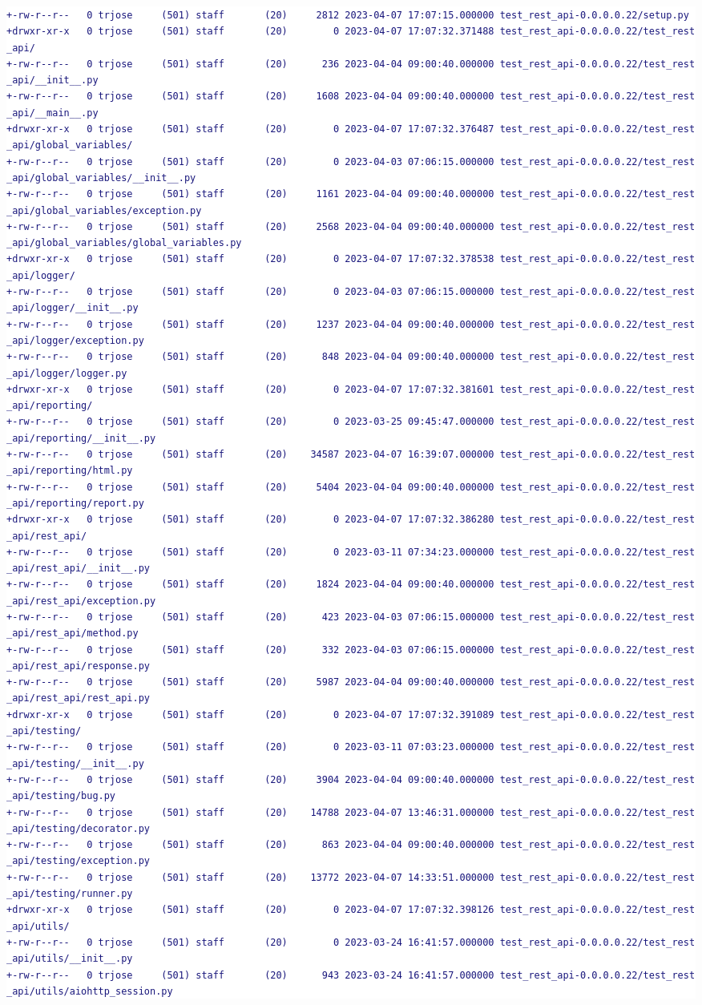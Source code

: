 ```diff
+-rw-r--r--   0 trjose     (501) staff       (20)     2812 2023-04-07 17:07:15.000000 test_rest_api-0.0.0.0.22/setup.py
+drwxr-xr-x   0 trjose     (501) staff       (20)        0 2023-04-07 17:07:32.371488 test_rest_api-0.0.0.0.22/test_rest_api/
+-rw-r--r--   0 trjose     (501) staff       (20)      236 2023-04-04 09:00:40.000000 test_rest_api-0.0.0.0.22/test_rest_api/__init__.py
+-rw-r--r--   0 trjose     (501) staff       (20)     1608 2023-04-04 09:00:40.000000 test_rest_api-0.0.0.0.22/test_rest_api/__main__.py
+drwxr-xr-x   0 trjose     (501) staff       (20)        0 2023-04-07 17:07:32.376487 test_rest_api-0.0.0.0.22/test_rest_api/global_variables/
+-rw-r--r--   0 trjose     (501) staff       (20)        0 2023-04-03 07:06:15.000000 test_rest_api-0.0.0.0.22/test_rest_api/global_variables/__init__.py
+-rw-r--r--   0 trjose     (501) staff       (20)     1161 2023-04-04 09:00:40.000000 test_rest_api-0.0.0.0.22/test_rest_api/global_variables/exception.py
+-rw-r--r--   0 trjose     (501) staff       (20)     2568 2023-04-04 09:00:40.000000 test_rest_api-0.0.0.0.22/test_rest_api/global_variables/global_variables.py
+drwxr-xr-x   0 trjose     (501) staff       (20)        0 2023-04-07 17:07:32.378538 test_rest_api-0.0.0.0.22/test_rest_api/logger/
+-rw-r--r--   0 trjose     (501) staff       (20)        0 2023-04-03 07:06:15.000000 test_rest_api-0.0.0.0.22/test_rest_api/logger/__init__.py
+-rw-r--r--   0 trjose     (501) staff       (20)     1237 2023-04-04 09:00:40.000000 test_rest_api-0.0.0.0.22/test_rest_api/logger/exception.py
+-rw-r--r--   0 trjose     (501) staff       (20)      848 2023-04-04 09:00:40.000000 test_rest_api-0.0.0.0.22/test_rest_api/logger/logger.py
+drwxr-xr-x   0 trjose     (501) staff       (20)        0 2023-04-07 17:07:32.381601 test_rest_api-0.0.0.0.22/test_rest_api/reporting/
+-rw-r--r--   0 trjose     (501) staff       (20)        0 2023-03-25 09:45:47.000000 test_rest_api-0.0.0.0.22/test_rest_api/reporting/__init__.py
+-rw-r--r--   0 trjose     (501) staff       (20)    34587 2023-04-07 16:39:07.000000 test_rest_api-0.0.0.0.22/test_rest_api/reporting/html.py
+-rw-r--r--   0 trjose     (501) staff       (20)     5404 2023-04-04 09:00:40.000000 test_rest_api-0.0.0.0.22/test_rest_api/reporting/report.py
+drwxr-xr-x   0 trjose     (501) staff       (20)        0 2023-04-07 17:07:32.386280 test_rest_api-0.0.0.0.22/test_rest_api/rest_api/
+-rw-r--r--   0 trjose     (501) staff       (20)        0 2023-03-11 07:34:23.000000 test_rest_api-0.0.0.0.22/test_rest_api/rest_api/__init__.py
+-rw-r--r--   0 trjose     (501) staff       (20)     1824 2023-04-04 09:00:40.000000 test_rest_api-0.0.0.0.22/test_rest_api/rest_api/exception.py
+-rw-r--r--   0 trjose     (501) staff       (20)      423 2023-04-03 07:06:15.000000 test_rest_api-0.0.0.0.22/test_rest_api/rest_api/method.py
+-rw-r--r--   0 trjose     (501) staff       (20)      332 2023-04-03 07:06:15.000000 test_rest_api-0.0.0.0.22/test_rest_api/rest_api/response.py
+-rw-r--r--   0 trjose     (501) staff       (20)     5987 2023-04-04 09:00:40.000000 test_rest_api-0.0.0.0.22/test_rest_api/rest_api/rest_api.py
+drwxr-xr-x   0 trjose     (501) staff       (20)        0 2023-04-07 17:07:32.391089 test_rest_api-0.0.0.0.22/test_rest_api/testing/
+-rw-r--r--   0 trjose     (501) staff       (20)        0 2023-03-11 07:03:23.000000 test_rest_api-0.0.0.0.22/test_rest_api/testing/__init__.py
+-rw-r--r--   0 trjose     (501) staff       (20)     3904 2023-04-04 09:00:40.000000 test_rest_api-0.0.0.0.22/test_rest_api/testing/bug.py
+-rw-r--r--   0 trjose     (501) staff       (20)    14788 2023-04-07 13:46:31.000000 test_rest_api-0.0.0.0.22/test_rest_api/testing/decorator.py
+-rw-r--r--   0 trjose     (501) staff       (20)      863 2023-04-04 09:00:40.000000 test_rest_api-0.0.0.0.22/test_rest_api/testing/exception.py
+-rw-r--r--   0 trjose     (501) staff       (20)    13772 2023-04-07 14:33:51.000000 test_rest_api-0.0.0.0.22/test_rest_api/testing/runner.py
+drwxr-xr-x   0 trjose     (501) staff       (20)        0 2023-04-07 17:07:32.398126 test_rest_api-0.0.0.0.22/test_rest_api/utils/
+-rw-r--r--   0 trjose     (501) staff       (20)        0 2023-03-24 16:41:57.000000 test_rest_api-0.0.0.0.22/test_rest_api/utils/__init__.py
+-rw-r--r--   0 trjose     (501) staff       (20)      943 2023-03-24 16:41:57.000000 test_rest_api-0.0.0.0.22/test_rest_api/utils/aiohttp_session.py
```